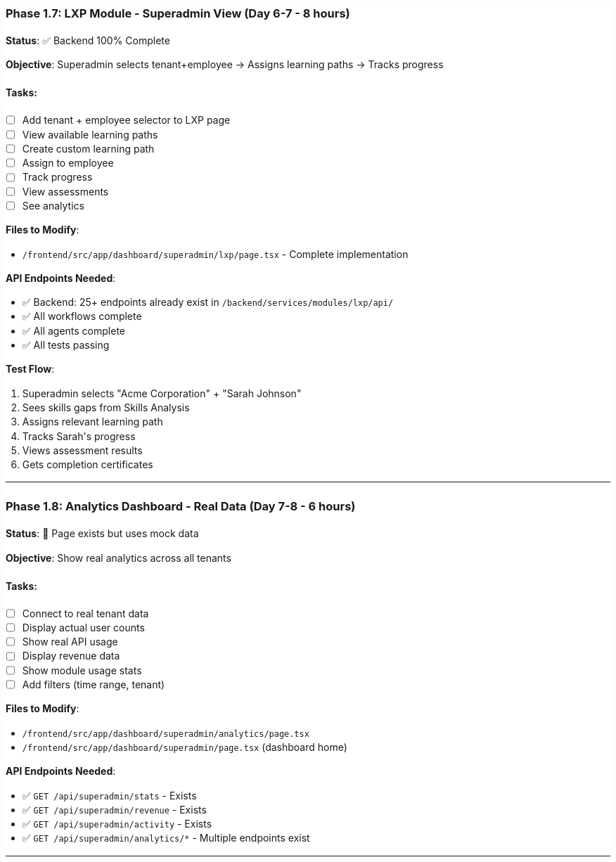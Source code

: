 ### Phase 1.7: LXP Module - Superadmin View (Day 6-7 - 8 hours)

**Status**: ✅ Backend 100% Complete

**Objective**: Superadmin selects tenant+employee → Assigns learning paths → Tracks progress

#### Tasks:
- [ ] Add tenant + employee selector to LXP page
- [ ] View available learning paths
- [ ] Create custom learning path
- [ ] Assign to employee
- [ ] Track progress
- [ ] View assessments
- [ ] See analytics

**Files to Modify**:
- `/frontend/src/app/dashboard/superadmin/lxp/page.tsx` - Complete implementation

**API Endpoints Needed**:
- ✅ Backend: 25+ endpoints already exist in `/backend/services/modules/lxp/api/`
- ✅ All workflows complete
- ✅ All agents complete
- ✅ All tests passing

**Test Flow**:
1. Superadmin selects "Acme Corporation" + "Sarah Johnson"
2. Sees skills gaps from Skills Analysis
3. Assigns relevant learning path
4. Tracks Sarah's progress
5. Views assessment results
6. Gets completion certificates

---

### Phase 1.8: Analytics Dashboard - Real Data (Day 7-8 - 6 hours)

**Status**: 🔴 Page exists but uses mock data

**Objective**: Show real analytics across all tenants

#### Tasks:
- [ ] Connect to real tenant data
- [ ] Display actual user counts
- [ ] Show real API usage
- [ ] Display revenue data
- [ ] Show module usage stats
- [ ] Add filters (time range, tenant)

**Files to Modify**:
- `/frontend/src/app/dashboard/superadmin/analytics/page.tsx`
- `/frontend/src/app/dashboard/superadmin/page.tsx` (dashboard home)

**API Endpoints Needed**:
- ✅ `GET /api/superadmin/stats` - Exists
- ✅ `GET /api/superadmin/revenue` - Exists
- ✅ `GET /api/superadmin/activity` - Exists
- ✅ `GET /api/superadmin/analytics/*` - Multiple endpoints exist

---